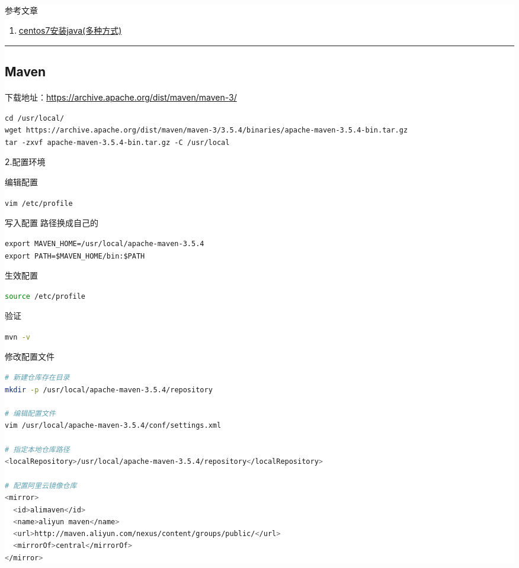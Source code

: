 参考文章

1. [centos7安装java(多种方式)](https://blog.csdn.net/m0_61035257/article/details/125705400) 

---

## Maven

下载地址：https://archive.apache.org/dist/maven/maven-3/

```
cd /usr/local/
wget https://archive.apache.org/dist/maven/maven-3/3.5.4/binaries/apache-maven-3.5.4-bin.tar.gz
tar -zxvf apache-maven-3.5.4-bin.tar.gz -C /usr/local
```

2.配置环境

编辑配置

```bash
vim /etc/profile
```

写入配置 路径换成自己的

```
export MAVEN_HOME=/usr/local/apache-maven-3.5.4
export PATH=$MAVEN_HOME/bin:$PATH
```

生效配置

```bash
source /etc/profile
```

验证

```bash
mvn -v
```

修改配置文件

```bash
# 新建仓库存在目录
mkdir -p /usr/local/apache-maven-3.5.4/repository

# 编辑配置文件
vim /usr/local/apache-maven-3.5.4/conf/settings.xml

# 指定本地仓库路径
<localRepository>/usr/local/apache-maven-3.5.4/repository</localRepository>

# 配置阿里云镜像仓库
<mirror>
  <id>alimaven</id>
  <name>aliyun maven</name>
  <url>http://maven.aliyun.com/nexus/content/groups/public/</url>
  <mirrorOf>central</mirrorOf>
</mirror>
```

